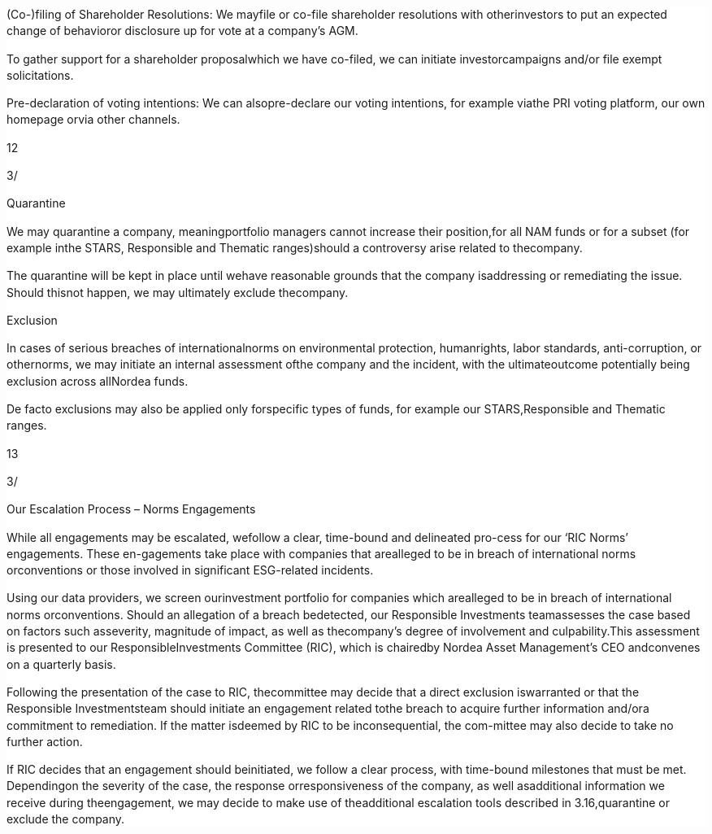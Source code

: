 (Co-)filing of Shareholder Resolutions: We mayfile or co-file shareholder resolutions with otherinvestors to put an expected change of behavioror disclosure up for vote at a company’s AGM.

To gather support for a shareholder proposalwhich we have co-filed, we can initiate investorcampaigns and/or file exempt solicitations.

Pre-declaration of voting intentions: We can alsopre-declare our voting intentions, for example viathe PRI voting platform, our own homepage orvia other channels.

12

3/



Quarantine

We may quarantine a company, meaningportfolio managers cannot increase their position,for all NAM funds or for a subset (for example inthe STARS, Responsible and Thematic ranges)should a controversy arise related to thecompany.

The quarantine will be kept in place until wehave reasonable grounds that the company isaddressing or remediating the issue. Should thisnot happen, we may ultimately exclude thecompany.



Exclusion

In cases of serious breaches of internationalnorms on environmental protection, humanrights, labor standards, anti-corruption, or othernorms, we may initiate an internal assessment ofthe company and the incident, with the ultimateoutcome potentially being exclusion across allNordea funds.

De facto exclusions may also be applied only forspecific types of funds, for example our STARS,Responsible and Thematic ranges.



13

3/



Our Escalation Process – Norms Engagements

While all engagements may be escalated, wefollow a clear, time-bound and delineated pro-cess for our ‘RIC Norms’ engagements. These en-gagements take place with companies that arealleged to be in breach of international norms orconventions or those involved in significant ESG-related incidents.

Using our data providers, we screen ourinvestment portfolio for companies which arealleged to be in breach of international norms orconventions. Should an allegation of a breach bedetected, our Responsible Investments teamassesses the case based on factors such asseverity, magnitude of impact, as well as thecompany’s degree of involvement and culpability.This assessment is presented to our ResponsibleInvestments Committee (RIC), which is chairedby Nordea Asset Management’s CEO andconvenes on a quarterly basis.

Following the presentation of the case to RIC, thecommittee may decide that a direct exclusion iswarranted or that the Responsible Investmentsteam should initiate an engagement related tothe breach to acquire further information and/ora commitment to remediation. If the matter isdeemed by RIC to be inconsequential, the com-mittee may also decide to take no further action.

If RIC decides that an engagement should beinitiated, we follow a clear process, with time-bound milestones that must be met. Dependingon the severity of the case, the response orresponsiveness of the company, as well asadditional information we receive during theengagement, we may decide to make use of theadditional escalation tools described in 3.16,quarantine or exclude the company.
